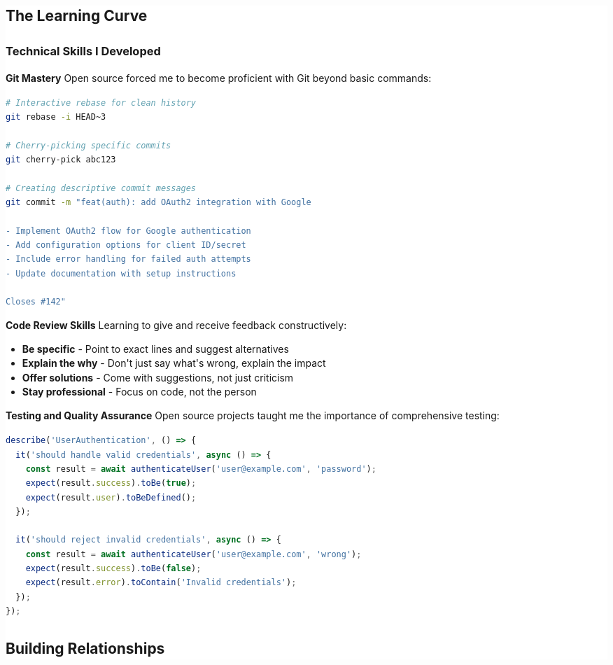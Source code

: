 ## The Learning Curve

### Technical Skills I Developed

**Git Mastery**
Open source forced me to become proficient with Git beyond basic commands:

```bash
# Interactive rebase for clean history
git rebase -i HEAD~3

# Cherry-picking specific commits
git cherry-pick abc123

# Creating descriptive commit messages
git commit -m "feat(auth): add OAuth2 integration with Google

- Implement OAuth2 flow for Google authentication
- Add configuration options for client ID/secret
- Include error handling for failed auth attempts
- Update documentation with setup instructions

Closes #142"
```

**Code Review Skills**
Learning to give and receive feedback constructively:

- **Be specific** - Point to exact lines and suggest alternatives
- **Explain the why** - Don't just say what's wrong, explain the impact
- **Offer solutions** - Come with suggestions, not just criticism
- **Stay professional** - Focus on code, not the person

**Testing and Quality Assurance**
Open source projects taught me the importance of comprehensive testing:

```javascript
describe('UserAuthentication', () => {
  it('should handle valid credentials', async () => {
    const result = await authenticateUser('user@example.com', 'password');
    expect(result.success).toBe(true);
    expect(result.user).toBeDefined();
  });

  it('should reject invalid credentials', async () => {
    const result = await authenticateUser('user@example.com', 'wrong');
    expect(result.success).toBe(false);
    expect(result.error).toContain('Invalid credentials');
  });
});
```

## Building Relationships
